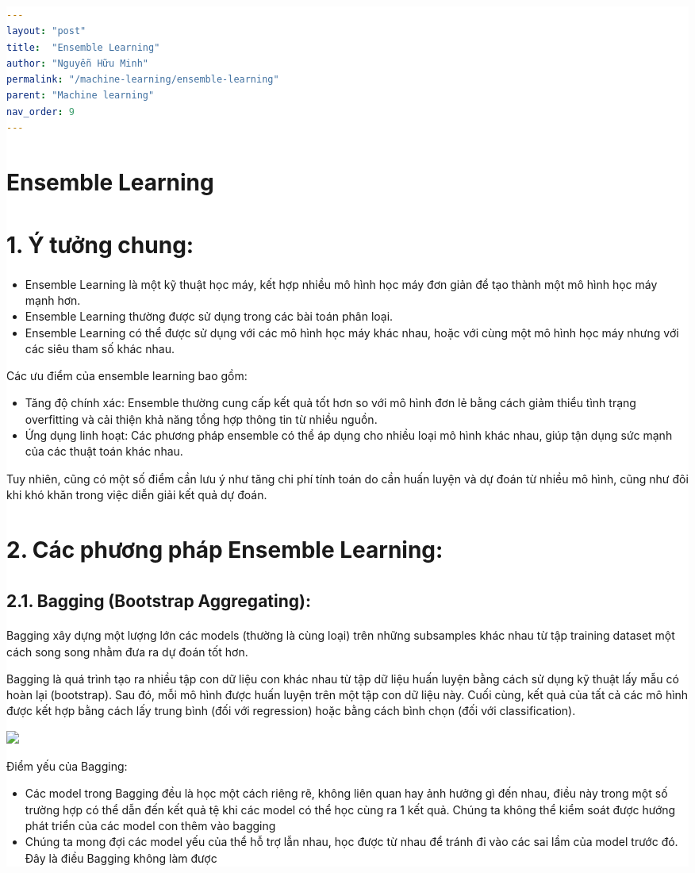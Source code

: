 ```yaml
---
layout: "post"
title:  "Ensemble Learning"
author: "Nguyễn Hữu Minh"
permalink: "/machine-learning/ensemble-learning"
parent: "Machine learning"
nav_order: 9
---
```


# Ensemble Learning

# 1. Ý tưởng chung:

- Ensemble Learning là một kỹ thuật học máy, kết hợp nhiều mô hình học máy đơn giản để tạo thành một mô hình học máy mạnh hơn.
- Ensemble Learning thường được sử dụng trong các bài toán phân loại.
- Ensemble Learning có thể được sử dụng với các mô hình học máy khác nhau, hoặc với cùng một mô hình học máy nhưng với các siêu tham số khác nhau.

Các ưu điểm của ensemble learning bao gồm:
- Tăng độ chính xác:
Ensemble thường cung cấp kết quả tốt hơn so với mô hình đơn lẻ bằng cách giảm thiểu tình trạng overfitting và cải thiện khả năng tổng hợp thông tin từ nhiều nguồn.
- Ứng dụng linh hoạt:
Các phương pháp ensemble có thể áp dụng cho nhiều loại mô hình khác nhau, giúp tận dụng sức mạnh của các thuật toán khác nhau.

Tuy nhiên, cũng có một số điểm cần lưu ý như tăng chi phí tính toán do cần huấn luyện và dự đoán từ nhiều mô hình, cũng như đôi khi khó khăn trong việc diễn giải kết quả dự đoán.

# 2. Các phương pháp Ensemble Learning:

## 2.1. Bagging (Bootstrap Aggregating):

Bagging xây dựng một lượng lớn các models (thường là cùng loại) trên những subsamples khác nhau từ tập training dataset một cách song song nhằm đưa ra dự đoán tốt hơn.

Bagging là quá trình tạo ra nhiều tập con dữ liệu con khác nhau từ tập dữ liệu huấn luyện bằng cách sử dụng kỹ thuật lấy mẫu có hoàn lại (bootstrap).
Sau đó, mỗi mô hình được huấn luyện trên một tập con dữ liệu này.
Cuối cùng, kết quả của tất cả các mô hình được kết hợp bằng cách lấy trung bình (đối với regression) hoặc bằng cách bình chọn (đối với classification).

<img src="https://media.geeksforgeeks.org/wp-content/uploads/20230731175958/Bagging-classifier.png" style="width: 800px;"/>

Điểm yếu của Bagging:
- Các model trong Bagging đều là học một cách riêng rẽ, không liên quan hay ảnh hưởng gì đến nhau, điều này trong một số trường hợp có thể dẫn đến kết quả tệ khi các model có thể học cùng ra 1 kết quả.
Chúng ta không thể kiểm soát được hướng phát triển của các model con thêm vào bagging
- Chúng ta mong đợi các model yếu của thể hỗ trợ lẫn nhau, học được từ nhau để tránh đi vào các sai lầm của model trước đó.
Đây là điều Bagging không làm được
